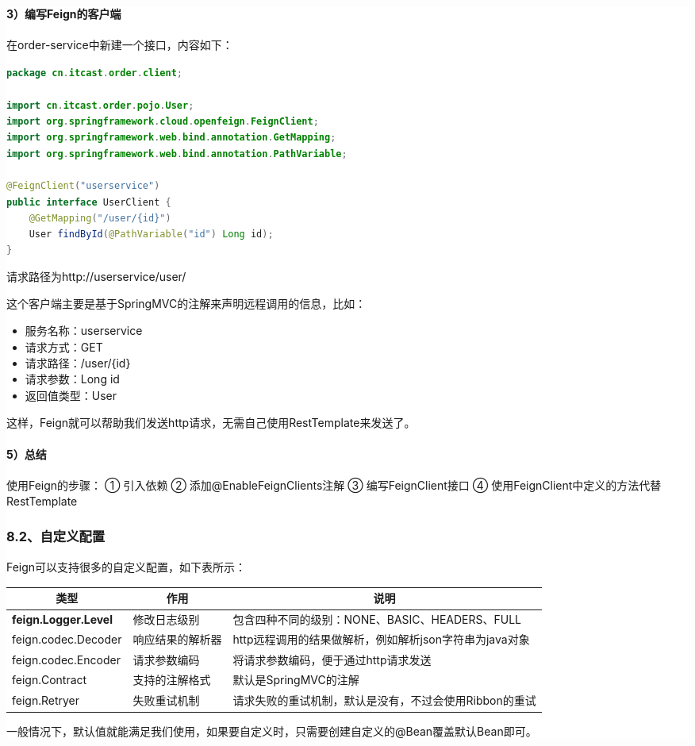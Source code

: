 #### 3）编写Feign的客户端

在order-service中新建一个接口，内容如下：

```java 
package cn.itcast.order.client;

import cn.itcast.order.pojo.User;
import org.springframework.cloud.openfeign.FeignClient;
import org.springframework.web.bind.annotation.GetMapping;
import org.springframework.web.bind.annotation.PathVariable;

@FeignClient("userservice")
public interface UserClient {
    @GetMapping("/user/{id}")
    User findById(@PathVariable("id") Long id);
}
```

请求路径为http://userservice/user/

这个客户端主要是基于SpringMVC的注解来声明远程调用的信息，比如：

- 服务名称：userservice
- 请求方式：GET
- 请求路径：/user/{id}
- 请求参数：Long id
- 返回值类型：User

这样，Feign就可以帮助我们发送http请求，无需自己使用RestTemplate来发送了。

#### 5）总结

使用Feign的步骤：
① 引入依赖
② 添加@EnableFeignClients注解
③ 编写FeignClient接口
④ 使用FeignClient中定义的方法代替RestTemplate

### 8.2、自定义配置

Feign可以支持很多的自定义配置，如下表所示：

| 类型                   | 作用             | 说明                                                   |
| ---------------------- | ---------------- | ------------------------------------------------------ |
| **feign.Logger.Level** | 修改日志级别     | 包含四种不同的级别：NONE、BASIC、HEADERS、FULL         |
| feign.codec.Decoder    | 响应结果的解析器 | http远程调用的结果做解析，例如解析json字符串为java对象 |
| feign.codec.Encoder    | 请求参数编码     | 将请求参数编码，便于通过http请求发送                   |
| feign.Contract         | 支持的注解格式   | 默认是SpringMVC的注解                                  |
| feign.Retryer          | 失败重试机制     | 请求失败的重试机制，默认是没有，不过会使用Ribbon的重试 |

一般情况下，默认值就能满足我们使用，如果要自定义时，只需要创建自定义的@Bean覆盖默认Bean即可。
